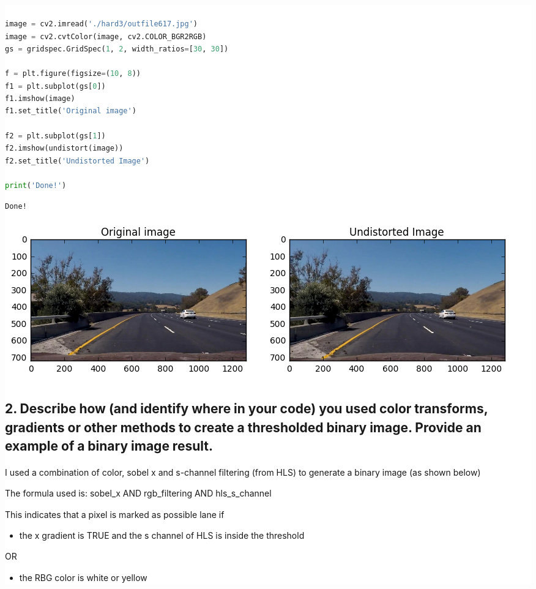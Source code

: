 
```python

image = cv2.imread('./hard3/outfile617.jpg')
image = cv2.cvtColor(image, cv2.COLOR_BGR2RGB)
gs = gridspec.GridSpec(1, 2, width_ratios=[30, 30]) 

f = plt.figure(figsize=(10, 8))
f1 = plt.subplot(gs[0])
f1.imshow(image)
f1.set_title('Original image')

f2 = plt.subplot(gs[1])
f2.imshow(undistort(image))
f2.set_title('Undistorted Image')

print('Done!')
```

    Done!



![png](output_images/output_20_1.png)


## 2. Describe how (and identify where in your code) you used color transforms, gradients or other methods to create a thresholded binary image. Provide an example of a binary image result.

I used a combination of color, sobel x and s-channel filtering (from HLS) to generate a binary image (as shown below)

The formula used is: sobel_x AND rgb_filtering AND hls_s_channel

This indicates that a pixel is marked as possible lane if
 - the x gradient is TRUE and the s channel of HLS is inside the threshold
 
 OR
 
 - the RBG color is white or yellow 
  